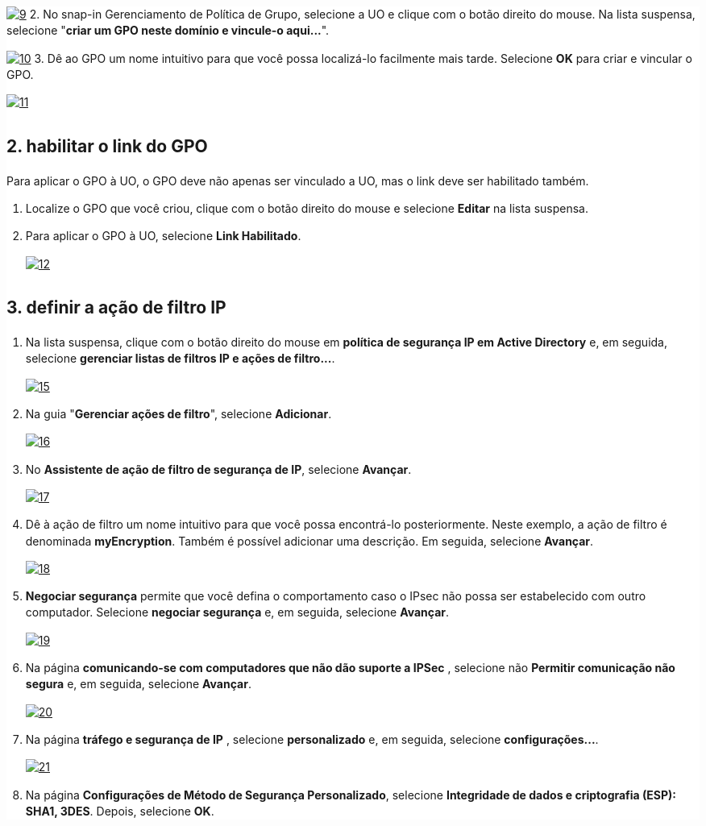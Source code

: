    [![9]][9]
2. No snap-in Gerenciamento de Política de Grupo, selecione a UO e clique com o botão direito do mouse. Na lista suspensa, selecione "**criar um GPO neste domínio e vincule-o aqui...**".

   [![10]][10]
3. Dê ao GPO um nome intuitivo para que você possa localizá-lo facilmente mais tarde. Selecione **OK** para criar e vincular o GPO.

   [![11]][11]

## <a name="2-enable-the-gpo-link"></a><a name="enablelink"></a>2. habilitar o link do GPO

Para aplicar o GPO à UO, o GPO deve não apenas ser vinculado a UO, mas o link deve ser habilitado também.

1. Localize o GPO que você criou, clique com o botão direito do mouse e selecione **Editar** na lista suspensa.
2. Para aplicar o GPO à UO, selecione **Link Habilitado**.

   [![12]][12]

## <a name="3-define-the-ip-filter-action"></a><a name="filteraction"></a>3. definir a ação de filtro IP

1. Na lista suspensa, clique com o botão direito do mouse em **política de segurança IP em Active Directory** e, em seguida, selecione **gerenciar listas de filtros IP e ações de filtro...**.

   [![15]][15]
2. Na guia "**Gerenciar ações de filtro**", selecione **Adicionar**.

   [![16]][16]

3. No **Assistente de ação de filtro de segurança de IP**, selecione **Avançar**.

   [![17]][17]
4. Dê à ação de filtro um nome intuitivo para que você possa encontrá-lo posteriormente. Neste exemplo, a ação de filtro é denominada **myEncryption**. Também é possível adicionar uma descrição. Em seguida, selecione **Avançar**.

   [![18]][18]
5. **Negociar segurança** permite que você defina o comportamento caso o IPsec não possa ser estabelecido com outro computador. Selecione **negociar segurança** e, em seguida, selecione **Avançar**.

   [![19]][19]
6. Na página **comunicando-se com computadores que não dão suporte a IPSec** , selecione não **Permitir comunicação não segura** e, em seguida, selecione **Avançar**.

   [![20]][20]
7. Na página **tráfego e segurança de IP** , selecione **personalizado** e, em seguida, selecione **configurações...**.

   [![21]][21]
8. Na página **Configurações de Método de Segurança Personalizado**, selecione **Integridade de dados e criptografia (ESP): SHA1, 3DES**. Depois, selecione **OK**.


[1]: ./media/expressroute-howto-ipsec-transport-private-windows/network-diagram.png "modo de transporte do IPsec de Diagrama de rede por meio do ExpressRoute"
[4]: ./media/expressroute-howto-ipsec-transport-private-windows/ipsec-interesting-traffic.png "Tráfego interessante do IPsec"
[5]: ./media/expressroute-howto-ipsec-transport-private-windows/windows-ipsec.png "Política IPsec do Windows"
[9]: ./media/expressroute-howto-ipsec-transport-private-windows/ou.png "Unidade Organizacional na Política de Grupo"
[10]: ./media/expressroute-howto-ipsec-transport-private-windows/create-gpo-ou.png "criar um GPO associado à UO"
[11]: ./media/expressroute-howto-ipsec-transport-private-windows/gpo-name.png "atribuir um nome ao GPO associado à UO"
[12]: ./media/expressroute-howto-ipsec-transport-private-windows/edit-gpo.png "editar o GPO"
[15]: ./media/expressroute-howto-ipsec-transport-private-windows/manage-ip-filter-list-filter-actions.png "Gerenciar Listas de Filtro IP e Ações de Filtro"
[16]: ./media/expressroute-howto-ipsec-transport-private-windows/add-filter-action.png "adicionar Ação de Filtro"
[17]: ./media/expressroute-howto-ipsec-transport-private-windows/action-wizard.png "Assistente de Ação"
[18]: ./media/expressroute-howto-ipsec-transport-private-windows/filter-action-name.png "nome da Ação de Filtro"
[19]: ./media/expressroute-howto-ipsec-transport-private-windows/filter-action.png "Ação de Filtro"
[20]: ./media/expressroute-howto-ipsec-transport-private-windows/filter-action-no-ipsec.png "especificar que o comportamento é de uma conexão não segura é estabelecida"
[21]: ./media/expressroute-howto-ipsec-transport-private-windows/security-method.png "mecanismo de segurança"
[22]: ./media/expressroute-howto-ipsec-transport-private-windows/custom-security-method.png "Método de segurança personalizado"
[23]: ./media/expressroute-howto-ipsec-transport-private-windows/filter-actions-list.png "lista de ações de filtro"
[24]: ./media/expressroute-howto-ipsec-transport-private-windows/add-new-ip-filter.png "Adicionar uma nova lista de filtros IP"
[25]: ./media/expressroute-howto-ipsec-transport-private-windows/ip-filter-http-traffic.png "Adicionar tráfego HTTP ao filtro IP"
[26]: ./media/expressroute-howto-ipsec-transport-private-windows/match-both-direction.png "combinar pacote em ambos os sentidos"
[27]: ./media/expressroute-howto-ipsec-transport-private-windows/source-address.png "seleção de sub-rede de Origem"
[28]: ./media/expressroute-howto-ipsec-transport-private-windows/source-network.png "Rede de Origem"
[29]: ./media/expressroute-howto-ipsec-transport-private-windows/destination-network.png "Rede de Destino"
[30]: ./media/expressroute-howto-ipsec-transport-private-windows/protocol.png "Protocolo"
[31]: ./media/expressroute-howto-ipsec-transport-private-windows/source-port-and-destination-port.png "porta de origem e porta de destino"
[32]: ./media/expressroute-howto-ipsec-transport-private-windows/ip-filter-list.png "Lista de filtros"
[33]: ./media/expressroute-howto-ipsec-transport-private-windows/ip-filter-for-http.png "lista de filtros IP com tráfego HTTP"
[34]: ./media/expressroute-howto-ipsec-transport-private-windows/ip-filter-add-second-entry.png "Como adicionar um segundo Filtro IP"
[35]: ./media/expressroute-howto-ipsec-transport-private-windows/ip-filter-second-entry.png "lista de Filtros IP – segunda entrada"
[36]: ./media/expressroute-howto-ipsec-transport-private-windows/ip-filter-list-2entries.png "lista de Filtros IP – segunda entrada"
[37]: ./media/expressroute-howto-ipsec-transport-private-windows/create-ip-security-policy.png "criar a política de Segurança de IP"
[38]: ./media/expressroute-howto-ipsec-transport-private-windows/ipsec-policy-name.png "nome da política de IPsec"
[39]: ./media/expressroute-howto-ipsec-transport-private-windows/security-policy-wizard.png "Assistente de política de IPsec"
[40]: ./media/expressroute-howto-ipsec-transport-private-windows/edit-security-policy.png "edição da política de IPsec"
[41]: ./media/expressroute-howto-ipsec-transport-private-windows/add-new-rule.png "adicionar nova regra de segurança à política de IPsec"
[42]: ./media/expressroute-howto-ipsec-transport-private-windows/create-security-rule.png "criar uma nova regra de segurança"
[43]: ./media/expressroute-howto-ipsec-transport-private-windows/transport-mode.png "Modo de Transporte"
[44]: ./media/expressroute-howto-ipsec-transport-private-windows/network-type.png "Tipo de rede"
[45]: ./media/expressroute-howto-ipsec-transport-private-windows/selection-filter-list.png "seleção da Lista de Filtros IP existente"
[46]: ./media/expressroute-howto-ipsec-transport-private-windows/selection-filter-action.png "seleção de Ação de Filtro existente"
[47]: ./media/expressroute-howto-ipsec-transport-private-windows/authentication-method.png "seleção do método de autenticação"
[48]: ./media/expressroute-howto-ipsec-transport-private-windows/security-policy-completed.png "fim do processo de criação da política de segurança"
[49]: ./media/expressroute-howto-ipsec-transport-private-windows/gpo-not-assigned.png "Política IPsec vinculada ao GPO, mas não atribuída"
[50]: ./media/expressroute-howto-ipsec-transport-private-windows/gpo-assigned.png "Política de IPsec atribuída ao GPO"
[51]: ./media/expressroute-howto-ipsec-transport-private-windows/encrypted-traffic.png "Captura do tráfego criptografado de IPsec"